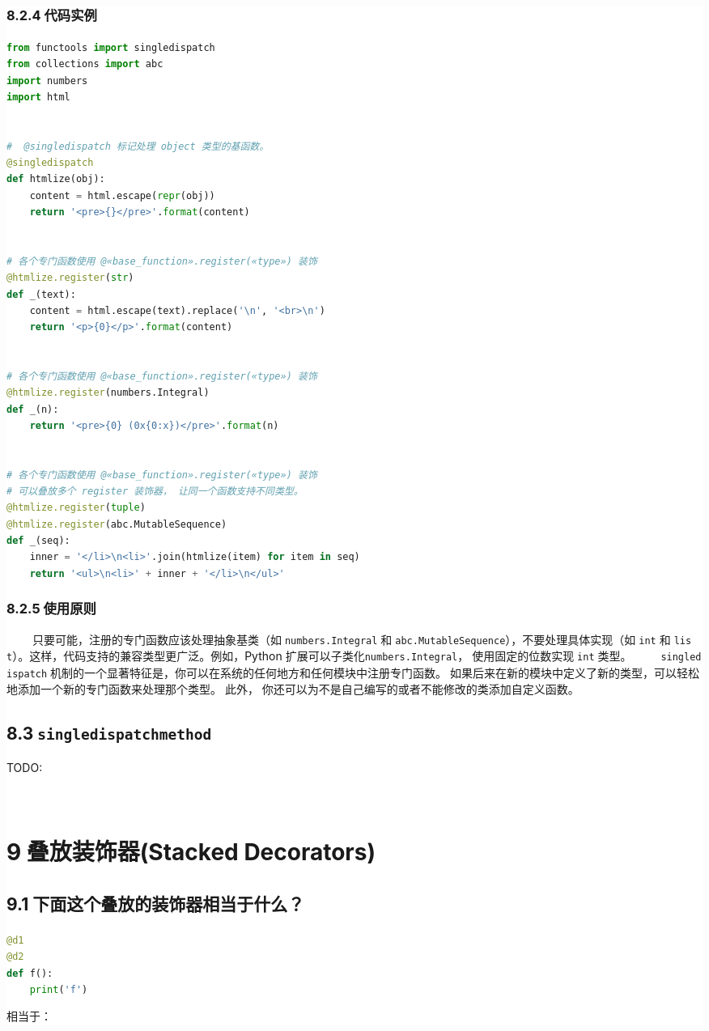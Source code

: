### 8.2.4 代码实例
```python
from functools import singledispatch
from collections import abc
import numbers
import html


#  @singledispatch 标记处理 object 类型的基函数。
@singledispatch 
def htmlize(obj):
    content = html.escape(repr(obj))
    return '<pre>{}</pre>'.format(content)


# 各个专门函数使用 @«base_function».register(«type») 装饰
@htmlize.register(str) 
def _(text): 
    content = html.escape(text).replace('\n', '<br>\n')
    return '<p>{0}</p>'.format(content)


# 各个专门函数使用 @«base_function».register(«type») 装饰
@htmlize.register(numbers.Integral) 
def _(n):
    return '<pre>{0} (0x{0:x})</pre>'.format(n)


# 各个专门函数使用 @«base_function».register(«type») 装饰
# 可以叠放多个 register 装饰器， 让同一个函数支持不同类型。
@htmlize.register(tuple)
@htmlize.register(abc.MutableSequence)
def _(seq):
    inner = '</li>\n<li>'.join(htmlize(item) for item in seq)
    return '<ul>\n<li>' + inner + '</li>\n</ul>'
```

### 8.2.5 使用原则
&emsp;&emsp; 只要可能，注册的专门函数应该处理抽象基类（如 `numbers.Integral` 和 `abc.MutableSequence`），不要处理具体实现（如 `int` 和 `list`）。这样，代码支持的兼容类型更广泛。例如，Python 扩展可以子类化`numbers.Integral`， 使用固定的位数实现 `int` 类型。
&emsp;&emsp; `singledispatch` 机制的一个显著特征是，你可以在系统的任何地方和任何模块中注册专门函数。 如果后来在新的模块中定义了新的类型，可以轻松地添加一个新的专门函数来处理那个类型。 此外， 你还可以为不是自己编写的或者不能修改的类添加自定义函数。

## 8.3 `singledispatchmethod`
TODO:






&emsp;
&emsp;
# 9 叠放装饰器(Stacked Decorators)
## 9.1 下面这个叠放的装饰器相当于什么？
```python
@d1
@d2
def f():
    print('f')
```
相当于：
```python
```